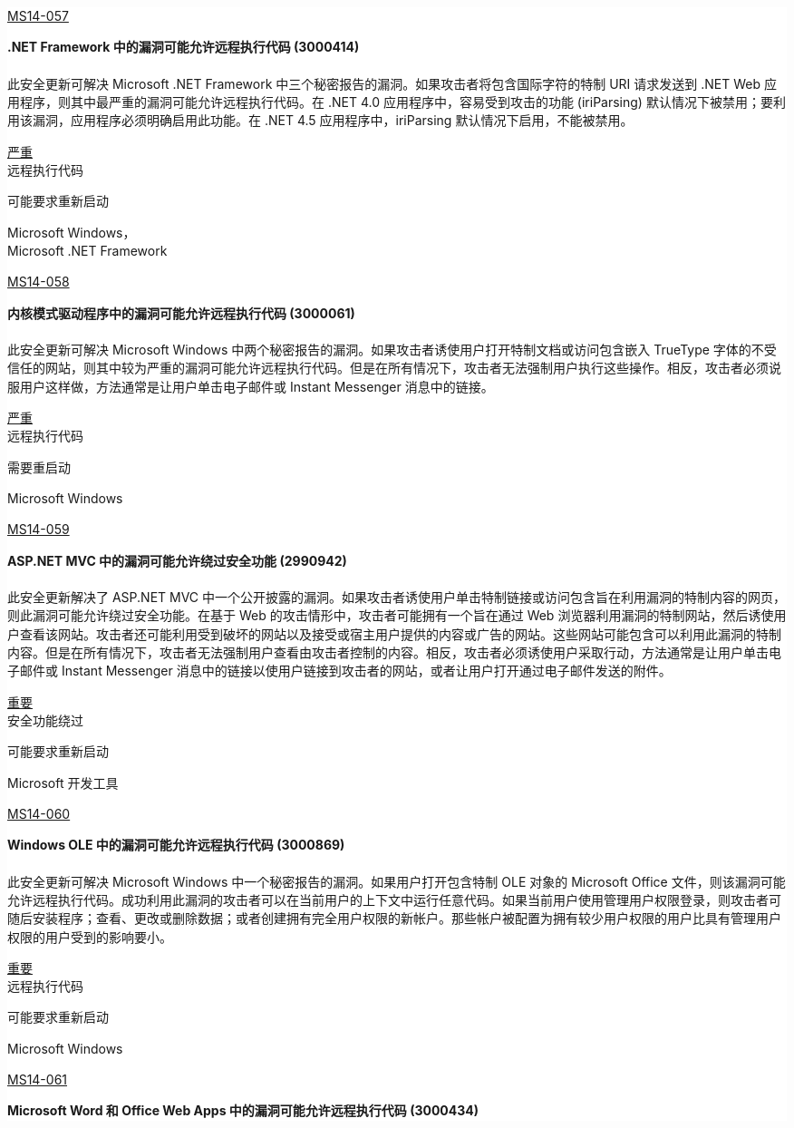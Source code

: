 </tr>
<tr class="odd">
<td style="border:1px solid black;"><p><a href="https://go.microsoft.com/fwlink/?linkid=513095">MS14-057</a></p></td>
<td style="border:1px solid black;"><p><strong>.NET Framework 中的漏洞可能允许远程执行代码 (3000414)<br />
<br />
</strong>此安全更新可解决 Microsoft .NET Framework 中三个秘密报告的漏洞。如果攻击者将包含国际字符的特制 URI 请求发送到 .NET Web 应用程序，则其中最严重的漏洞可能允许远程执行代码。在 .NET 4.0 应用程序中，容易受到攻击的功能 (iriParsing) 默认情况下被禁用；要利用该漏洞，应用程序必须明确启用此功能。在 .NET 4.5 应用程序中，iriParsing 默认情况下启用，不能被禁用。</p></td>
<td style="border:1px solid black;"><p><a href="https://go.microsoft.com/fwlink/?linkid=21140">严重</a> <br />
远程执行代码</p></td>
<td style="border:1px solid black;"><p>可能要求重新启动</p></td>
<td style="border:1px solid black;"><p>Microsoft Windows，<br />
Microsoft .NET Framework</p></td>
</tr>
<tr class="even">
<td style="border:1px solid black;"><p><a href="https://go.microsoft.com/fwlink/?linkid=513104">MS14-058</a></p></td>
<td style="border:1px solid black;"><p><strong>内核模式驱动程序中的漏洞可能允许远程执行代码 (3000061)<br />
<br />
</strong>此安全更新可解决 Microsoft Windows 中两个秘密报告的漏洞。如果攻击者诱使用户打开特制文档或访问包含嵌入 TrueType 字体的不受信任的网站，则其中较为严重的漏洞可能允许远程执行代码。但是在所有情况下，攻击者无法强制用户执行这些操作。相反，攻击者必须说服用户这样做，方法通常是让用户单击电子邮件或 Instant Messenger 消息中的链接。</p></td>
<td style="border:1px solid black;"><p><a href="https://go.microsoft.com/fwlink/?linkid=21140">严重</a> <br />
远程执行代码</p></td>
<td style="border:1px solid black;"><p>需要重启动</p></td>
<td style="border:1px solid black;"><p>Microsoft Windows</p></td>
</tr>  
<tr class="odd">
<td style="border:1px solid black;"><p><a href="https://go.microsoft.com/fwlink/?linkid=507673">MS14-059</a></p></td>
<td style="border:1px solid black;"><p><strong>ASP.NET MVC 中的漏洞可能允许绕过安全功能 (2990942)<br />
<br />
</strong>此安全更新解决了 ASP.NET MVC 中一个公开披露的漏洞。如果攻击者诱使用户单击特制链接或访问包含旨在利用漏洞的特制内容的网页，则此漏洞可能允许绕过安全功能。在基于 Web 的攻击情形中，攻击者可能拥有一个旨在通过 Web 浏览器利用漏洞的特制网站，然后诱使用户查看该网站。攻击者还可能利用受到破坏的网站以及接受或宿主用户提供的内容或广告的网站。这些网站可能包含可以利用此漏洞的特制内容。但是在所有情况下，攻击者无法强制用户查看由攻击者控制的内容。相反，攻击者必须诱使用户采取行动，方法通常是让用户单击电子邮件或 Instant Messenger 消息中的链接以使用户链接到攻击者的网站，或者让用户打开通过电子邮件发送的附件。</p></td>
<td style="border:1px solid black;"><p><a href="https://go.microsoft.com/fwlink/?linkid=21140">重要</a> <br />
安全功能绕过</p></td>
<td style="border:1px solid black;"><p>可能要求重新启动</p></td>
<td style="border:1px solid black;"><p>Microsoft 开发工具</p></td>
</tr>  
<tr class="even">
<td style="border:1px solid black;"><p><a href="https://go.microsoft.com/fwlink/?linkid=513097">MS14-060</a></p></td>
<td style="border:1px solid black;"><p><strong>Windows OLE 中的漏洞可能允许远程执行代码 (3000869)<br />
<br />
</strong>此安全更新可解决 Microsoft Windows 中一个秘密报告的漏洞。如果用户打开包含特制 OLE 对象的 Microsoft Office 文件，则该漏洞可能允许远程执行代码。成功利用此漏洞的攻击者可以在当前用户的上下文中运行任意代码。如果当前用户使用管理用户权限登录，则攻击者可随后安装程序；查看、更改或删除数据；或者创建拥有完全用户权限的新帐户。那些帐户被配置为拥有较少用户权限的用户比具有管理用户权限的用户受到的影响要小。</p></td>
<td style="border:1px solid black;"><p><a href="https://go.microsoft.com/fwlink/?linkid=21140">重要</a> <br />
远程执行代码</p></td>
<td style="border:1px solid black;"><p>可能要求重新启动</p></td>
<td style="border:1px solid black;"><p>Microsoft Windows</p></td>
</tr>  
<tr class="odd">
<td style="border:1px solid black;"><p><a href="https://go.microsoft.com/fwlink/?linkid=513106">MS14-061</a></p></td>
<td style="border:1px solid black;"><p><strong>Microsoft Word 和 Office Web Apps 中的漏洞可能允许远程执行代码 (3000434)<br />